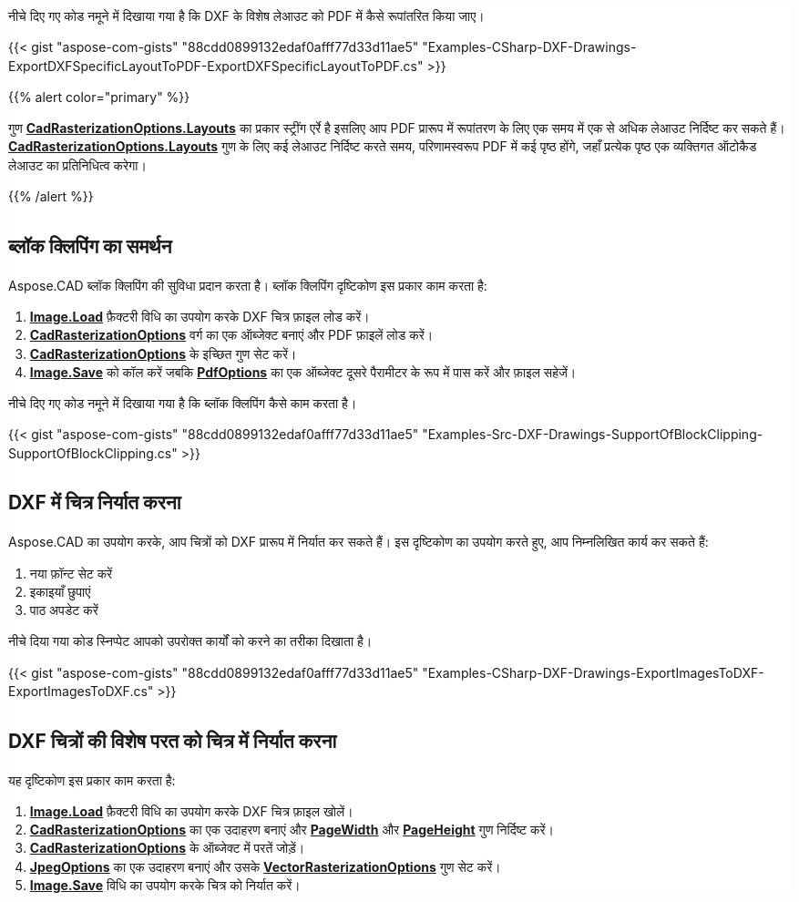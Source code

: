 नीचे दिए गए कोड नमूने में दिखाया गया है कि DXF के विशेष लेआउट को PDF में कैसे रूपांतरित किया जाए।

{{< gist "aspose-com-gists" "88cdd0899132edaf0afff77d33d11ae5" "Examples-CSharp-DXF-Drawings-ExportDXFSpecificLayoutToPDF-ExportDXFSpecificLayoutToPDF.cs" >}}

{{% alert color="primary" %}}

गुण [**CadRasterizationOptions.Layouts**](https://reference.aspose.com/cad/net/aspose.cad.imageoptions/cadrasterizationoptions/properties/layouts) का प्रकार स्ट्रींग एर्रे है इसलिए आप PDF प्रारूप में रूपांतरण के लिए एक समय में एक से अधिक लेआउट निर्दिष्ट कर सकते हैं। [**CadRasterizationOptions.Layouts**](https://reference.aspose.com/cad/net/aspose.cad.imageoptions/cadrasterizationoptions/properties/layouts) गुण के लिए कई लेआउट निर्दिष्ट करते समय, परिणामस्वरूप PDF में कई पृष्ठ होंगे, जहाँ प्रत्येक पृष्ठ एक व्यक्तिगत ऑटोकैड लेआउट का प्रतिनिधित्व करेगा।

{{% /alert %}}

## **ब्लॉक क्लिपिंग का समर्थन**

Aspose.CAD ब्लॉक क्लिपिंग की सुविधा प्रदान करता है। ब्लॉक क्लिपिंग दृष्टिकोण इस प्रकार काम करता है:

1. [**Image.Load**](https://reference.aspose.com/cad/net/aspose.cad/image/methods/load/index) फ़ैक्टरी विधि का उपयोग करके DXF चित्र फ़ाइल लोड करें।
1. [**CadRasterizationOptions**](https://reference.aspose.com/cad/net/aspose.cad.imageoptions/cadrasterizationoptions) वर्ग का एक ऑब्जेक्ट बनाएं और PDF फ़ाइलें लोड करें।
1. [**CadRasterizationOptions**](https://reference.aspose.com/cad/net/aspose.cad.imageoptions/cadrasterizationoptions) के इच्छित गुण सेट करें।
1. [**Image.Save**](https://reference.aspose.com/cad/net/aspose.cad/image/methods/save/index) को कॉल करें जबकि [**PdfOptions**](https://reference.aspose.com/cad/net/aspose.cad.imageoptions/pdfoptions) का एक ऑब्जेक्ट दूसरे पैरामीटर के रूप में पास करें और फ़ाइल सहेजें।

नीचे दिए गए कोड नमूने में दिखाया गया है कि ब्लॉक क्लिपिंग कैसे काम करता है।

{{< gist "aspose-com-gists" "88cdd0899132edaf0afff77d33d11ae5" "Examples-Src-DXF-Drawings-SupportOfBlockClipping-SupportOfBlockClipping.cs" >}}

## **DXF में चित्र निर्यात करना**

Aspose.CAD का उपयोग करके, आप चित्रों को DXF प्रारूप में निर्यात कर सकते हैं। इस दृष्टिकोण का उपयोग करते हुए, आप निम्नलिखित कार्य कर सकते हैं:

1. नया फ़ॉन्ट सेट करें
1. इकाइयाँ छुपाएं
1. पाठ अपडेट करें

नीचे दिया गया कोड स्निप्पेट आपको उपरोक्त कार्यों को करने का तरीका दिखाता है।

{{< gist "aspose-com-gists" "88cdd0899132edaf0afff77d33d11ae5" "Examples-CSharp-DXF-Drawings-ExportImagesToDXF-ExportImagesToDXF.cs" >}}

## **DXF चित्रों की विशेष परत को चित्र में निर्यात करना**

यह दृष्टिकोण इस प्रकार काम करता है:

1. [**Image.Load**](https://reference.aspose.com/cad/net/aspose.cad/image/methods/load/index) फ़ैक्टरी विधि का उपयोग करके DXF चित्र फ़ाइल खोलें।
1. [**CadRasterizationOptions**](https://reference.aspose.com/cad/net/aspose.cad.imageoptions/cadrasterizationoptions) का एक उदाहरण बनाएं और [**PageWidth**](https://reference.aspose.com/cad/net/aspose.cad.imageoptions/vectorrasterizationoptions/properties/pagewidth) और [**PageHeight**](https://reference.aspose.com/cad/net/aspose.cad.imageoptions/vectorrasterizationoptions/properties/pageheight) गुण निर्दिष्ट करें।
1. [**CadRasterizationOptions**](https://reference.aspose.com/cad/net/aspose.cad.imageoptions/cadrasterizationoptions) के ऑब्जेक्ट में परतें जोड़ें।
1. [**JpegOptions**](https://reference.aspose.com/cad/net/aspose.cad.imageoptions/jpegoptions) का एक उदाहरण बनाएं और उसके [**VectorRasterizationOptions**](https://reference.aspose.com/cad/net/aspose.cad.imageoptions/vectorrasterizationoptions/properties/index) गुण सेट करें।
1. [**Image.Save**](https://reference.aspose.com/cad/net/aspose.cad/image/methods/save/index) विधि का उपयोग करके चित्र को निर्यात करें।
